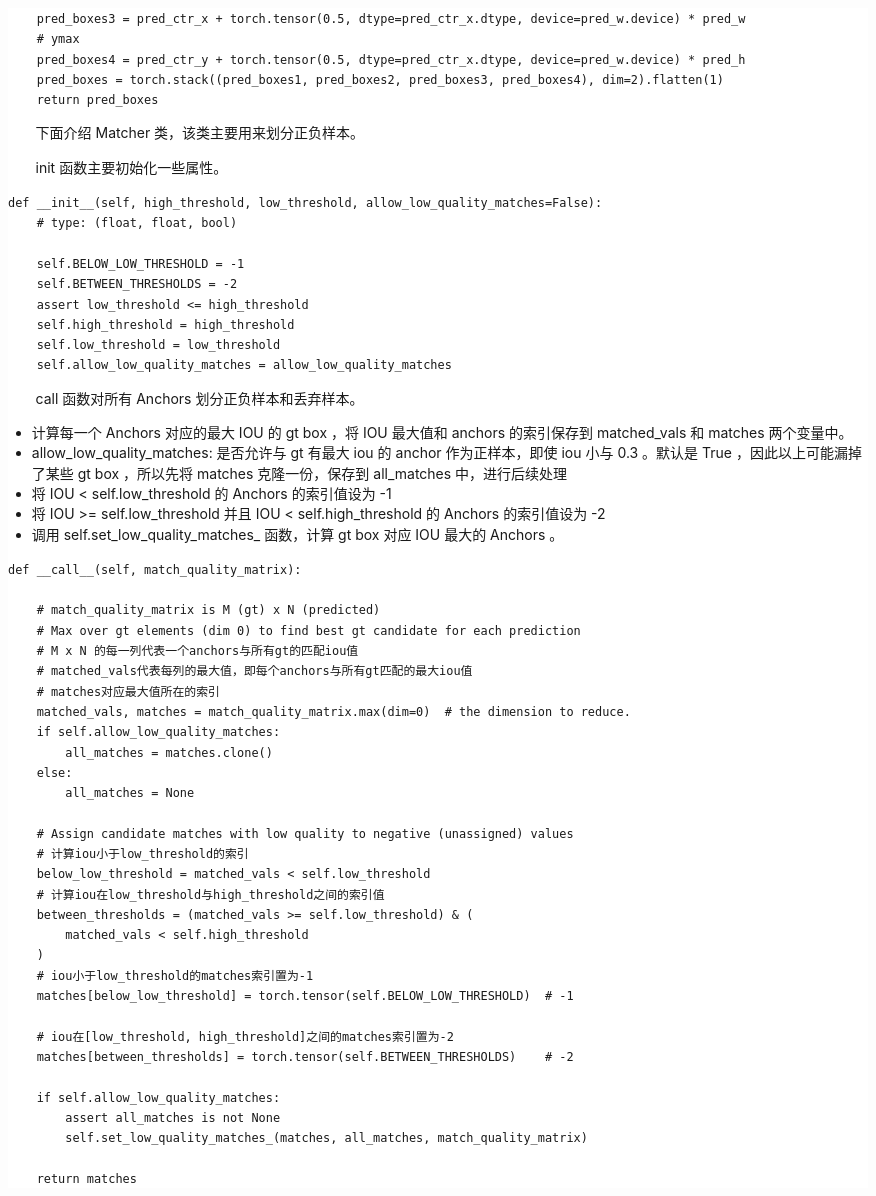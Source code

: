 ```
    pred_boxes3 = pred_ctr_x + torch.tensor(0.5, dtype=pred_ctr_x.dtype, device=pred_w.device) * pred_w
    # ymax
    pred_boxes4 = pred_ctr_y + torch.tensor(0.5, dtype=pred_ctr_x.dtype, device=pred_w.device) * pred_h
    pred_boxes = torch.stack((pred_boxes1, pred_boxes2, pred_boxes3, pred_boxes4), dim=2).flatten(1)
    return pred_boxes
```

&#160; &#160; &#160; &#160;下面介绍 Matcher 类，该类主要用来划分正负样本。

&#160; &#160; &#160; &#160;init 函数主要初始化一些属性。
```
def __init__(self, high_threshold, low_threshold, allow_low_quality_matches=False):
    # type: (float, float, bool)

    self.BELOW_LOW_THRESHOLD = -1
    self.BETWEEN_THRESHOLDS = -2
    assert low_threshold <= high_threshold
    self.high_threshold = high_threshold
    self.low_threshold = low_threshold
    self.allow_low_quality_matches = allow_low_quality_matches
```

&#160; &#160; &#160; &#160;call 函数对所有 Anchors 划分正负样本和丢弃样本。
* 计算每一个 Anchors 对应的最大 IOU 的 gt box ，将 IOU 最大值和 anchors 的索引保存到 matched_vals 和 matches 两个变量中。
* allow_low_quality_matches: 是否允许与 gt 有最大 iou 的 anchor 作为正样本，即使 iou 小与 0.3 。默认是 True ，因此以上可能漏掉了某些 gt box ，所以先将 matches 克隆一份，保存到 all_matches 中，进行后续处理
* 将 IOU < self.low_threshold 的 Anchors 的索引值设为 -1
* 将 IOU >= self.low_threshold 并且 IOU < self.high_threshold 的 Anchors 的索引值设为 -2
* 调用 self.set_low_quality_matches_ 函数，计算 gt box 对应 IOU 最大的 Anchors 。
```
def __call__(self, match_quality_matrix):

    # match_quality_matrix is M (gt) x N (predicted)
    # Max over gt elements (dim 0) to find best gt candidate for each prediction
    # M x N 的每一列代表一个anchors与所有gt的匹配iou值
    # matched_vals代表每列的最大值，即每个anchors与所有gt匹配的最大iou值
    # matches对应最大值所在的索引
    matched_vals, matches = match_quality_matrix.max(dim=0)  # the dimension to reduce.
    if self.allow_low_quality_matches:
        all_matches = matches.clone()
    else:
        all_matches = None

    # Assign candidate matches with low quality to negative (unassigned) values
    # 计算iou小于low_threshold的索引
    below_low_threshold = matched_vals < self.low_threshold
    # 计算iou在low_threshold与high_threshold之间的索引值
    between_thresholds = (matched_vals >= self.low_threshold) & (
        matched_vals < self.high_threshold
    )
    # iou小于low_threshold的matches索引置为-1
    matches[below_low_threshold] = torch.tensor(self.BELOW_LOW_THRESHOLD)  # -1

    # iou在[low_threshold, high_threshold]之间的matches索引置为-2
    matches[between_thresholds] = torch.tensor(self.BETWEEN_THRESHOLDS)    # -2

    if self.allow_low_quality_matches:
        assert all_matches is not None
        self.set_low_quality_matches_(matches, all_matches, match_quality_matrix)

    return matches
```
